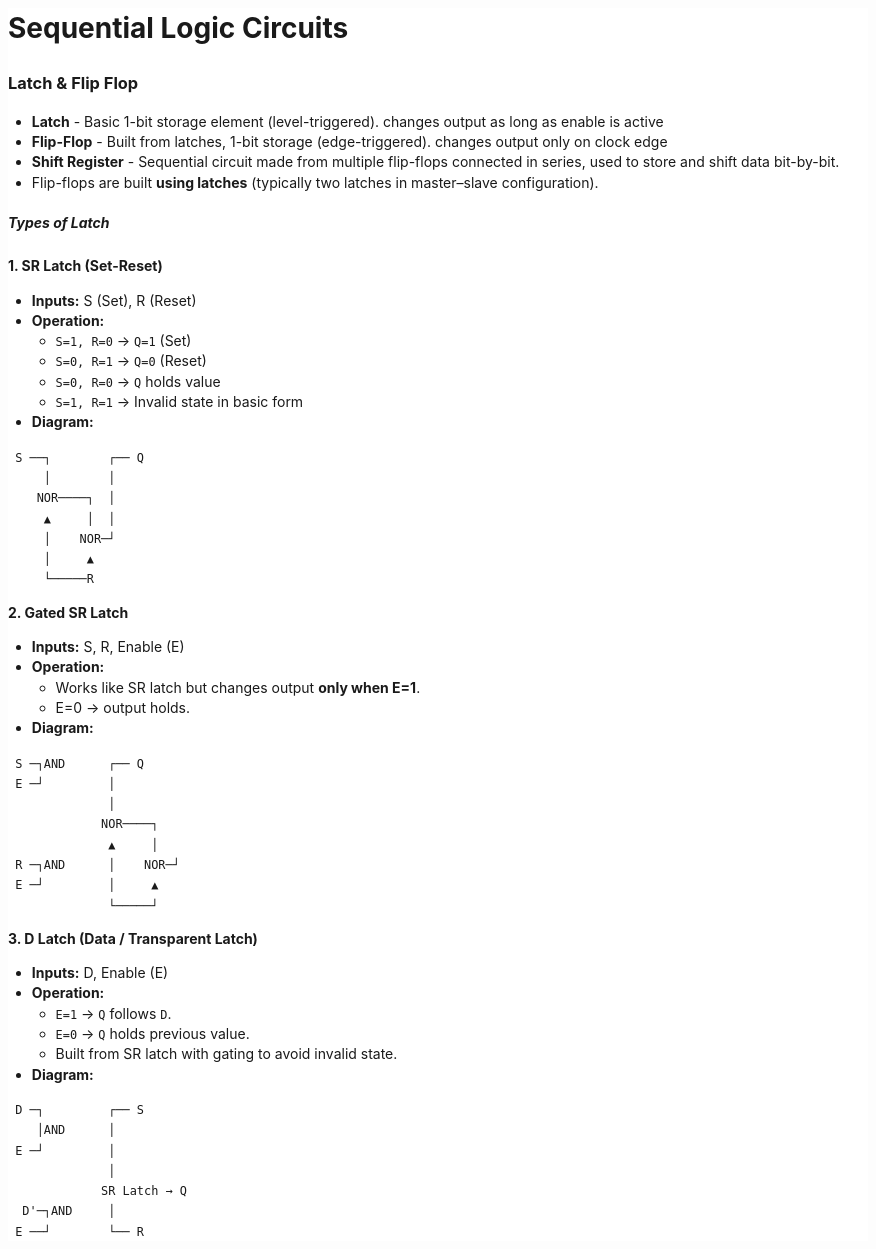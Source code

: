 # Sequential Logic Circuits

### Latch & Flip Flop

- **Latch** - Basic 1-bit storage element (level-triggered). changes output as long as enable is active
- **Flip-Flop** - Built from latches, 1-bit storage (edge-triggered). changes output only on clock edge
- **Shift Register** - Sequential circuit made from multiple flip-flops connected in series, used to store and shift data bit-by-bit.
- Flip-flops are built **using latches** (typically two latches in master–slave configuration).

##### **Types of Latch**

**1. SR Latch (Set-Reset)**
- **Inputs:** S (Set), R (Reset)
- **Operation:**
    - `S=1, R=0` → `Q=1` (Set)
    - `S=0, R=1` → `Q=0` (Reset)
    - `S=0, R=0` → `Q` holds value
    - `S=1, R=1` → Invalid state in basic form
- **Diagram:**
```
 S ──┐        ┌── Q
     │        │
    NOR────┐  │
     ▲     │  │
     │    NOR─┘
     │     ▲
     └─────R
```

**2. Gated SR Latch**
- **Inputs:** S, R, Enable (E)
- **Operation:**
    - Works like SR latch but changes output **only when E=1**.
    -  E=0 → output holds.
- **Diagram:**
```
 S ─┐AND      ┌── Q
 E ─┘         │
              │
             NOR────┐
              ▲     │
 R ─┐AND      │    NOR─┘
 E ─┘         │     ▲
              └─────┘
```

**3. D Latch (Data / Transparent Latch)** 
- **Inputs:** D, Enable (E)
- **Operation:**
    - `E=1` → `Q` follows `D`.
    - `E=0` → `Q` holds previous value.
    - Built from SR latch with gating to avoid invalid state.
- **Diagram:**
```
 D ─┐         ┌── S
    │AND      │
 E ─┘         │
              │
             SR Latch → Q
  D'─┐AND     │
 E ──┘        └── R
```